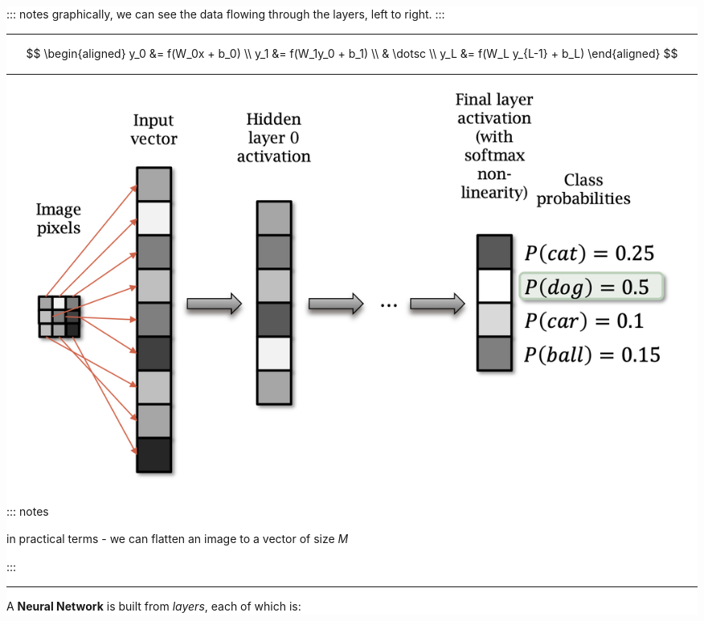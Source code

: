 ::: notes
graphically, we can see the data flowing through the layers, left to right.
:::

---

$$
\begin{aligned}
y_0 &= f(W_0x + b_0) \\
y_1 &= f(W_1y_0 + b_1) \\
 & \dotsc \\
y_L &= f(W_L y_{L-1} + b_L)
\end{aligned}
$$

---

![Classifier Layers](assets/png/nn-classifier-layers.png)

::: notes

in practical terms - we can flatten an image to a vector of size $M$

:::

---

A **Neural Network** is built from _layers_, each of which is:
